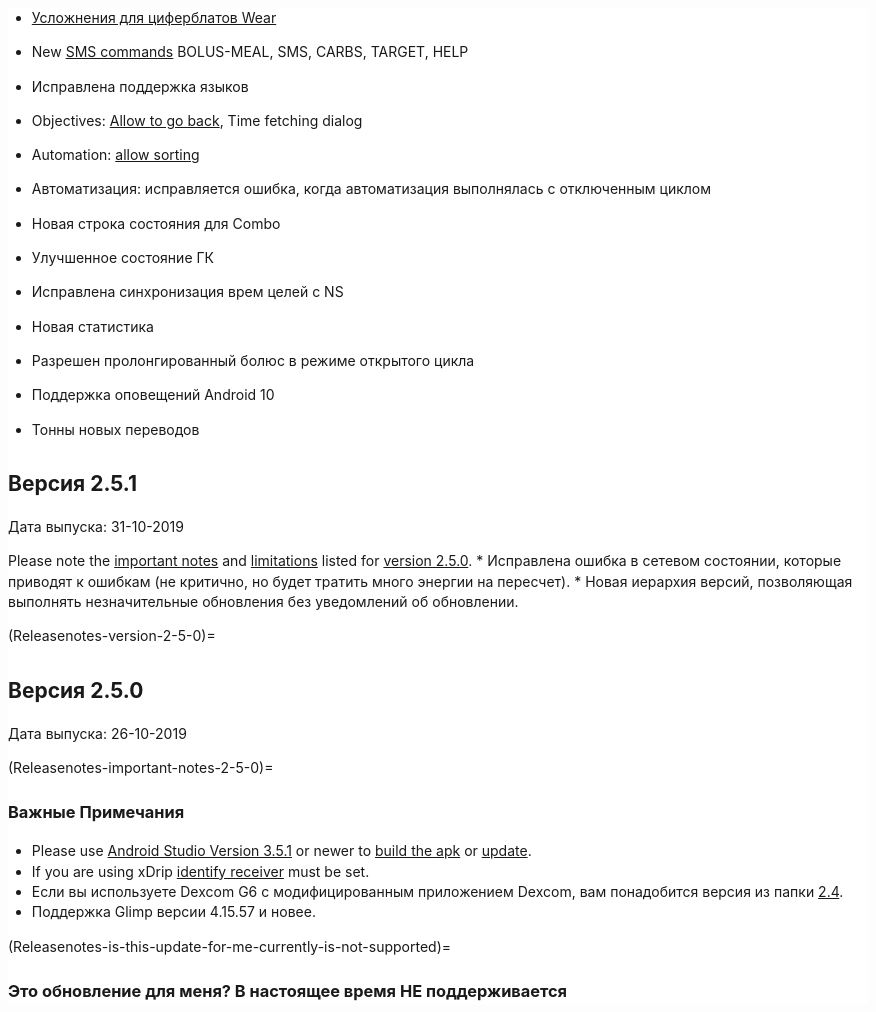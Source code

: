 - [Усложнения для циферблатов Wear](../WearOS/WearOsSmartwatch.md)

- New [SMS commands](../RemoteFeatures/SMSCommands.md) BOLUS-MEAL, SMS, CARBS, TARGET, HELP

- Исправлена поддержка языков

- Objectives: [Allow to go back](#CompletingTheObjectives-go-back-in-objectives), Time fetching dialog

- Automation: [allow sorting](#Automations-the-order-of-the-automations-in-the-list-matters)

- Автоматизация: исправляется ошибка, когда автоматизация выполнялась с отключенным циклом

- Новая строка состояния для Combo

- Улучшенное состояние ГК

- Исправлена синхронизация врем целей с NS

- Новая статистика

- Разрешен пролонгированный болюс в режиме открытого цикла

- Поддержка оповещений Android 10

- Тонны новых переводов

## Версия 2.5.1

Дата выпуска: 31-10-2019

Please note the [important notes](#Releasenotes-version-2-5-0) and [limitations](#Releasenotes-is-this-update-for-me-currently-is-not-supported) listed for [version 2.5.0](#Releasenotes-version-2-5-0). \* Исправлена ошибка в сетевом состоянии, которые приводят к ошибкам (не критично, но будет тратить много энергии на пересчет). \* Новая иерархия версий, позволяющая выполнять незначительные обновления без уведомлений об обновлении.

(Releasenotes-version-2-5-0)=
## Версия 2.5.0

Дата выпуска: 26-10-2019

(Releasenotes-important-notes-2-5-0)=

### Важные Примечания

- Please use [Android Studio Version 3.5.1](https://developer.android.com/studio/) or newer to [build the apk](../SettingUpAaps/BuildingAaps.md) or [update](UpdateToNewVersion).
- If you are using xDrip [identify receiver](#xdrip-identify-receiver) must be set.
- Если вы используете Dexcom G6 с модифицированным приложением Dexcom, вам понадобится версия из папки [2.4](https://github.com/dexcomapp/dexcomapp/tree/master/2.4).
- Поддержка Glimp версии 4.15.57 и новее.

(Releasenotes-is-this-update-for-me-currently-is-not-supported)=
### Это обновление для меня? В настоящее время НЕ поддерживается
